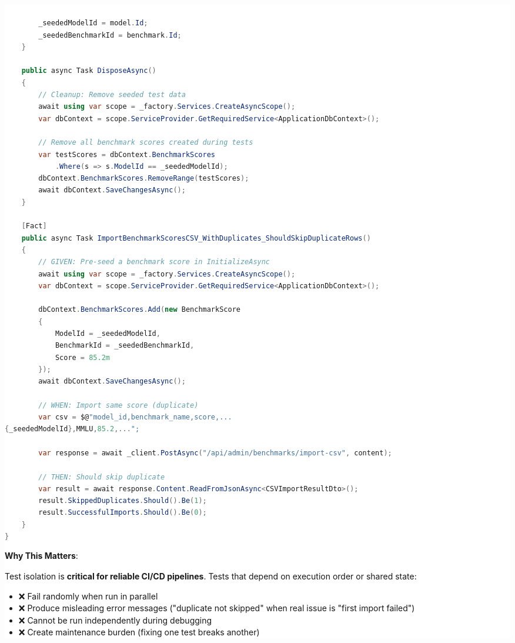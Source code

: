 ```csharp

        _seededModelId = model.Id;
        _seededBenchmarkId = benchmark.Id;
    }

    public async Task DisposeAsync()
    {
        // Cleanup: Remove seeded test data
        await using var scope = _factory.Services.CreateAsyncScope();
        var dbContext = scope.ServiceProvider.GetRequiredService<ApplicationDbContext>();

        // Remove all benchmark scores created during tests
        var testScores = dbContext.BenchmarkScores
            .Where(s => s.ModelId == _seededModelId);
        dbContext.BenchmarkScores.RemoveRange(testScores);
        await dbContext.SaveChangesAsync();
    }

    [Fact]
    public async Task ImportBenchmarkScoresCSV_WithDuplicates_ShouldSkipDuplicateRows()
    {
        // GIVEN: Pre-seed a benchmark score in InitializeAsync
        await using var scope = _factory.Services.CreateAsyncScope();
        var dbContext = scope.ServiceProvider.GetRequiredService<ApplicationDbContext>();

        dbContext.BenchmarkScores.Add(new BenchmarkScore
        {
            ModelId = _seededModelId,
            BenchmarkId = _seededBenchmarkId,
            Score = 85.2m
        });
        await dbContext.SaveChangesAsync();

        // WHEN: Import same score (duplicate)
        var csv = $@"model_id,benchmark_name,score,...
{_seededModelId},MMLU,85.2,...";

        var response = await _client.PostAsync("/api/admin/benchmarks/import-csv", content);

        // THEN: Should skip duplicate
        var result = await response.Content.ReadFromJsonAsync<CSVImportResultDto>();
        result.SkippedDuplicates.Should().Be(1);
        result.SuccessfulImports.Should().Be(0);
    }
}
```

**Why This Matters**:

Test isolation is **critical for reliable CI/CD pipelines**. Tests that depend on execution order or shared state:
- ❌ Fail randomly when run in parallel
- ❌ Produce misleading error messages ("duplicate not skipped" when real issue is "first import failed")
- ❌ Cannot be run independently during debugging
- ❌ Create maintenance burden (fixing one test breaks another)
